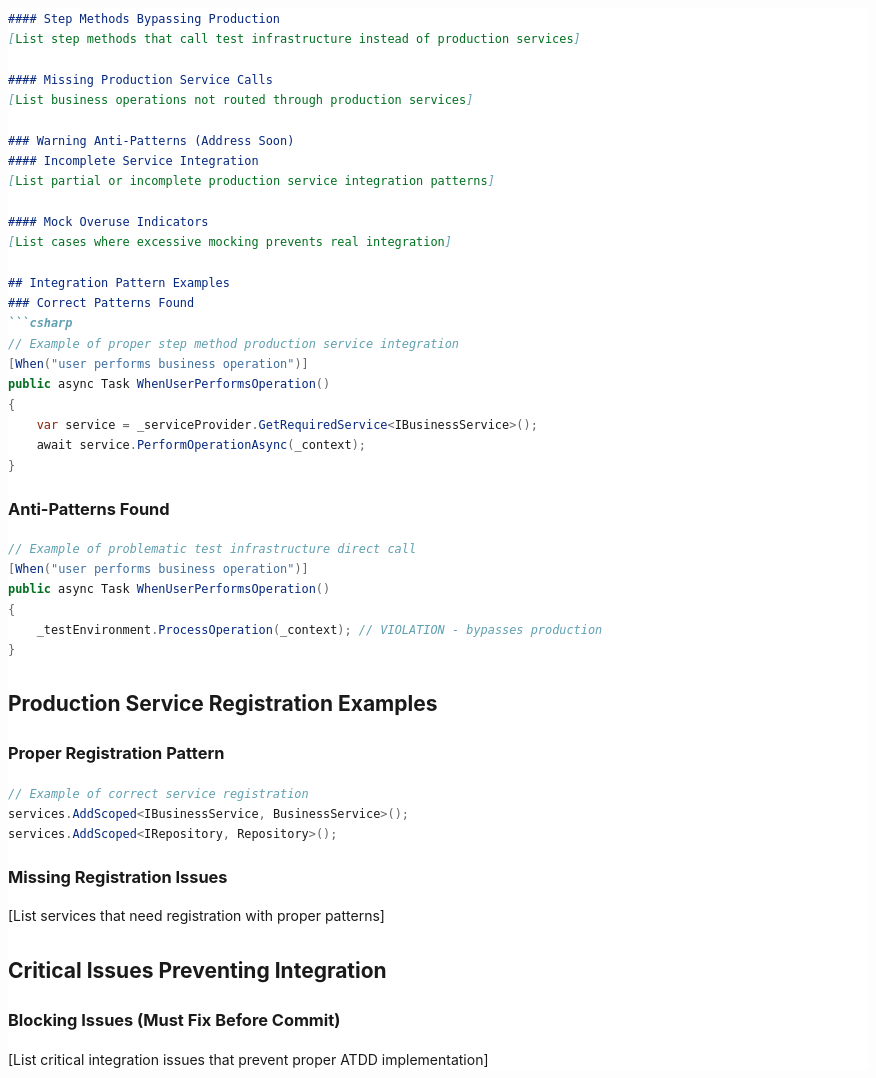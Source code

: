 ```markdown
#### Step Methods Bypassing Production
[List step methods that call test infrastructure instead of production services]

#### Missing Production Service Calls
[List business operations not routed through production services]

### Warning Anti-Patterns (Address Soon)
#### Incomplete Service Integration
[List partial or incomplete production service integration patterns]

#### Mock Overuse Indicators
[List cases where excessive mocking prevents real integration]

## Integration Pattern Examples
### Correct Patterns Found
```csharp
// Example of proper step method production service integration
[When("user performs business operation")]
public async Task WhenUserPerformsOperation()
{
    var service = _serviceProvider.GetRequiredService<IBusinessService>();
    await service.PerformOperationAsync(_context);
}
```

### Anti-Patterns Found
```csharp
// Example of problematic test infrastructure direct call
[When("user performs business operation")]
public async Task WhenUserPerformsOperation()
{
    _testEnvironment.ProcessOperation(_context); // VIOLATION - bypasses production
}
```

## Production Service Registration Examples
### Proper Registration Pattern
```csharp
// Example of correct service registration
services.AddScoped<IBusinessService, BusinessService>();
services.AddScoped<IRepository, Repository>();
```

### Missing Registration Issues
[List services that need registration with proper patterns]

## Critical Issues Preventing Integration
### Blocking Issues (Must Fix Before Commit)
[List critical integration issues that prevent proper ATDD implementation]
